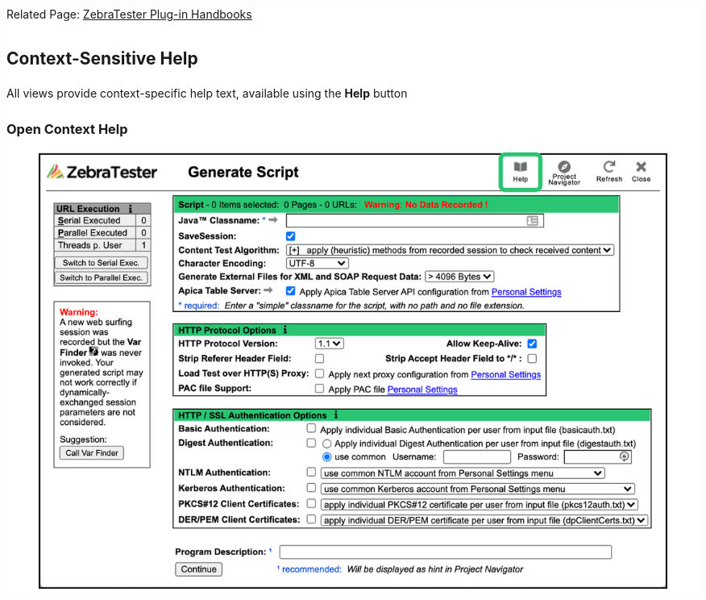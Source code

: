 Related Page: [ZebraTester Plug-in Handbooks](https://apica-kb.atlassian.net/wiki/spaces/DAZT/pages/148865368)

## Context-Sensitive Help <a href="#context-sensitive-help" id="context-sensitive-help"></a>

All views provide context-specific help text, available using the **Help** button

### Open Context Help <a href="#open-context-help" id="open-context-help"></a>

<figure><img src="../../.gitbook/assets/image (635).png" alt=""><figcaption></figcaption></figure>

&#x20;

&#x20;
